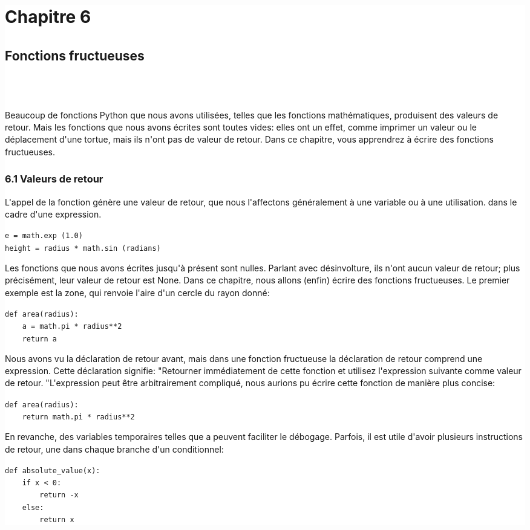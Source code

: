 # Chapitre 6<a name="ch6"></a>

## Fonctions fructueuses
<br><br>

Beaucoup de fonctions Python que nous avons utilisées, telles que les fonctions mathématiques, produisent des valeurs de
retour. Mais les fonctions que nous avons écrites sont toutes vides: elles ont un effet, comme imprimer un
valeur ou le déplacement d'une tortue, mais ils n'ont pas de valeur de retour. Dans ce chapitre, vous apprendrez à
écrire des fonctions fructueuses.

### 6.1 Valeurs de retour

L'appel de la fonction génère une valeur de retour, que nous l'affectons généralement à une variable ou à une utilisation.
dans le cadre d'une expression.

```
e = math.exp (1.0)
height = radius * math.sin (radians)
```

Les fonctions que nous avons écrites jusqu'à présent sont nulles. Parlant avec désinvolture, ils n'ont aucun valeur de
retour; plus précisément, leur valeur de retour est None.
Dans ce chapitre, nous allons (enfin) écrire des fonctions fructueuses. Le premier exemple est la zone,
qui renvoie l'aire d'un cercle du rayon donné:

```
def area(radius):
    a = math.pi * radius**2
    return a
```
Nous avons vu la déclaration de retour avant, mais dans une fonction fructueuse la déclaration de retour
comprend une expression. Cette déclaration signifie: "Retourner immédiatement de cette fonction
et utilisez l'expression suivante comme valeur de retour. "L'expression peut être arbitrairement
compliqué, nous aurions pu écrire cette fonction de manière plus concise:

```
def area(radius):
    return math.pi * radius**2
```

En revanche, des variables temporaires telles que a peuvent faciliter le débogage.
Parfois, il est utile d'avoir plusieurs instructions de retour, une dans chaque branche d'un conditionnel:

```
def absolute_value(x):
    if x < 0:
        return -x
    else:
        return x
```
